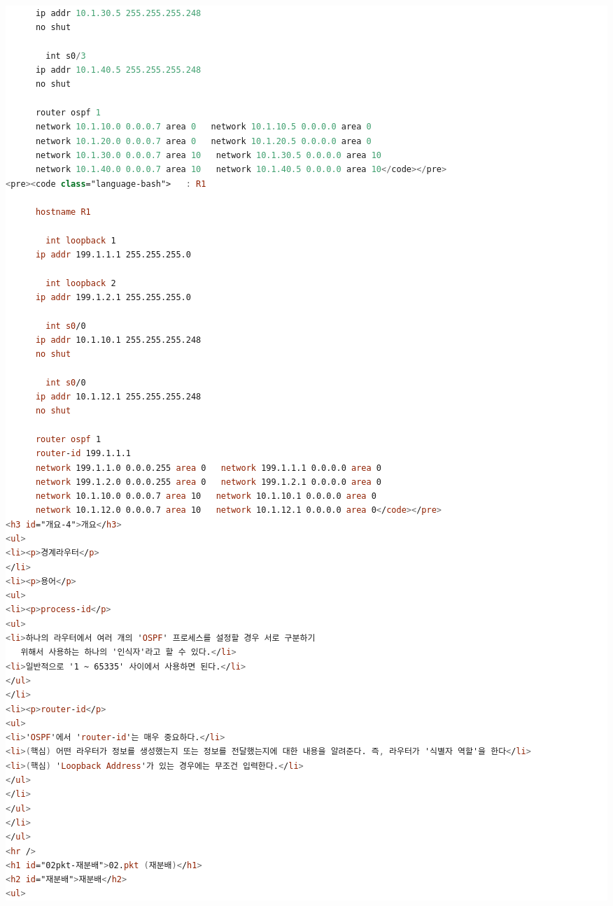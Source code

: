 ```swift
      ip addr 10.1.30.5 255.255.255.248
      no shut

        int s0/3
      ip addr 10.1.40.5 255.255.255.248
      no shut

      router ospf 1
      network 10.1.10.0 0.0.0.7 area 0   network 10.1.10.5 0.0.0.0 area 0
      network 10.1.20.0 0.0.0.7 area 0   network 10.1.20.5 0.0.0.0 area 0
      network 10.1.30.0 0.0.0.7 area 10   network 10.1.30.5 0.0.0.0 area 10
      network 10.1.40.0 0.0.0.7 area 10   network 10.1.40.5 0.0.0.0 area 10</code></pre>
<pre><code class="language-bash">   : R1

      hostname R1

        int loopback 1
      ip addr 199.1.1.1 255.255.255.0

        int loopback 2
      ip addr 199.1.2.1 255.255.255.0

        int s0/0
      ip addr 10.1.10.1 255.255.255.248
      no shut

        int s0/0
      ip addr 10.1.12.1 255.255.255.248
      no shut

      router ospf 1
      router-id 199.1.1.1
      network 199.1.1.0 0.0.0.255 area 0   network 199.1.1.1 0.0.0.0 area 0
      network 199.1.2.0 0.0.0.255 area 0   network 199.1.2.1 0.0.0.0 area 0
      network 10.1.10.0 0.0.0.7 area 10   network 10.1.10.1 0.0.0.0 area 0
      network 10.1.12.0 0.0.0.7 area 10   network 10.1.12.1 0.0.0.0 area 0</code></pre>
<h3 id="개요-4">개요</h3>
<ul>
<li><p>경계라우터</p>
</li>
<li><p>용어</p>
<ul>
<li><p>process-id</p>
<ul>
<li>하나의 라우터에서 여러 개의 'OSPF' 프로세스를 설정할 경우 서로 구분하기
   위해서 사용하는 하나의 '인식자'라고 할 수 있다.</li>
<li>일반적으로 '1 ~ 65335' 사이에서 사용하면 된다.</li>
</ul>
</li>
<li><p>router-id</p>
<ul>
<li>'OSPF'에서 'router-id'는 매우 중요하다.</li>
<li>(핵심) 어떤 라우터가 정보를 생성했는지 또는 정보를 전달했는지에 대한 내용을 알려준다. 즉, 라우터가 '식별자 역할'을 한다</li>
<li>(핵심) 'Loopback Address'가 있는 경우에는 무조건 입력한다.</li>
</ul>
</li>
</ul>
</li>
</ul>
<hr />
<h1 id="02pkt-재분배">02.pkt (재분배)</h1>
<h2 id="재분배">재분배</h2>
<ul>
```